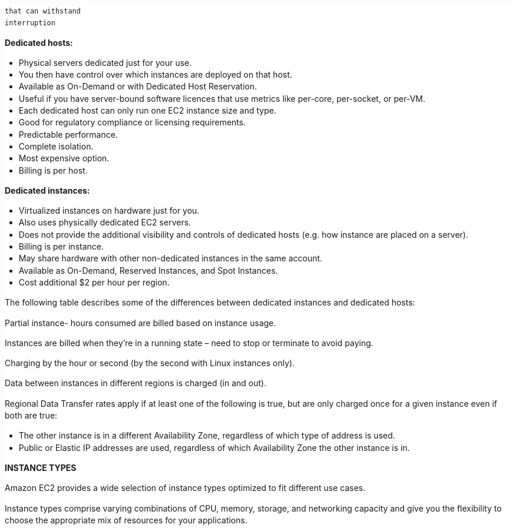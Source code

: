 ```
that can withstand
interruption
```
**Dedicated hosts:**

- Physical servers dedicated just for your use.
- You then have control over which instances are deployed on that host.
- Available as On-Demand or with Dedicated Host Reservation.
- Useful if you have server-bound software licences that use metrics like per-core, per-socket,
    or per-VM.
- Each dedicated host can only run one EC2 instance size and type.
- Good for regulatory compliance or licensing requirements.
- Predictable performance.
- Complete isolation.
- Most expensive option.
- Billing is per host.

**Dedicated instances:**

- Virtualized instances on hardware just for you.
- Also uses physically dedicated EC2 servers.
- Does not provide the additional visibility and controls of dedicated hosts (e.g. how instance
    are placed on a server).
- Billing is per instance.
- May share hardware with other non-dedicated instances in the same account.
- Available as On-Demand, Reserved Instances, and Spot Instances.
- Cost additional $2 per hour per region.

The following table describes some of the differences between dedicated instances and dedicated
hosts:


Partial instance-
hours consumed are billed based on instance usage.

Instances are billed when they’re in a running state – need to stop or terminate to avoid paying.

Charging by the hour or second (by the second with Linux instances only).

Data between instances in different regions is charged (in and out).

Regional Data Transfer rates apply if at least one of the following is true, but are only charged once
for a given instance even if both are true:

- The other instance is in a different Availability Zone, regardless of which type of address is
    used.
- Public or Elastic IP addresses are used, regardless of which Availability Zone the other
    instance is in.

**INSTANCE TYPES**

Amazon EC2 provides a wide selection of instance types optimized to fit different use cases.

Instance types comprise varying combinations of CPU, memory, storage, and networking capacity
and give you the flexibility to choose the appropriate mix of resources for your applications.
